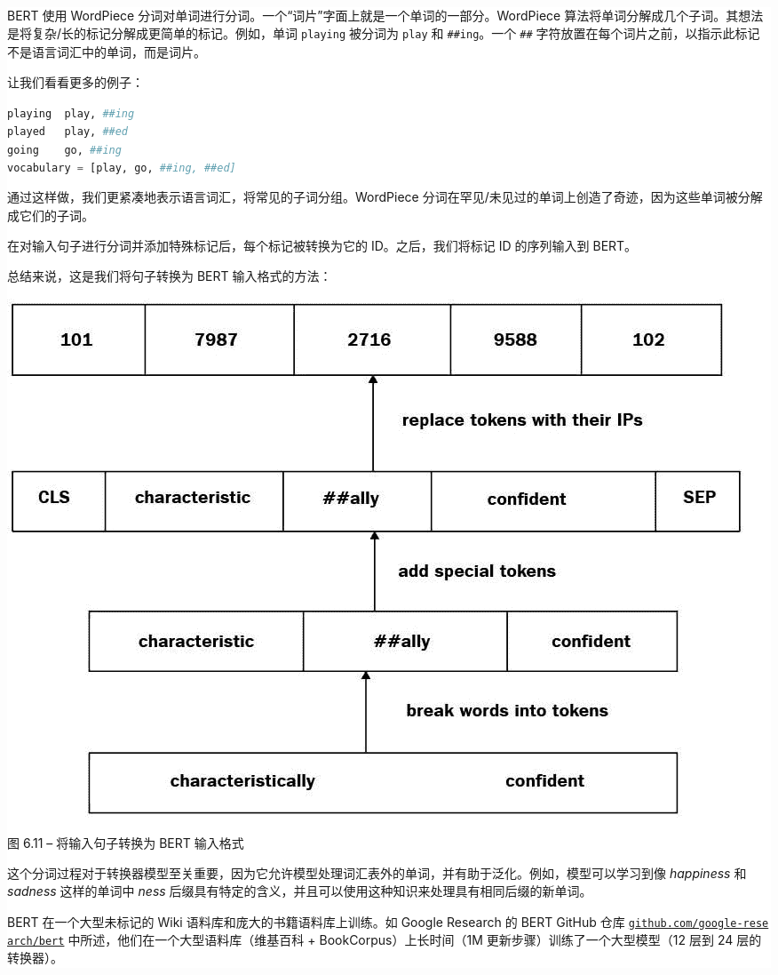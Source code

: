 BERT 使用 WordPiece 分词对单词进行分词。一个“词片”字面上就是一个单词的一部分。WordPiece 算法将单词分解成几个子词。其想法是将复杂/长的标记分解成更简单的标记。例如，单词 `playing` 被分词为 `play` 和 `##ing`。一个 `##` 字符放置在每个词片之前，以指示此标记不是语言词汇中的单词，而是词片。

让我们看看更多的例子：

```py
playing  play, ##ing
played   play, ##ed
going    go, ##ing
vocabulary = [play, go, ##ing, ##ed]
```

通过这样做，我们更紧凑地表示语言词汇，将常见的子词分组。WordPiece 分词在罕见/未见过的单词上创造了奇迹，因为这些单词被分解成它们的子词。

在对输入句子进行分词并添加特殊标记后，每个标记被转换为它的 ID。之后，我们将标记 ID 的序列输入到 BERT。

总结来说，这是我们将句子转换为 BERT 输入格式的方法：

![图 6.11 – 将输入句子转换为 BERT 输入格式](img/B22441_06_11.jpg)

图 6.11 – 将输入句子转换为 BERT 输入格式

这个分词过程对于转换器模型至关重要，因为它允许模型处理词汇表外的单词，并有助于泛化。例如，模型可以学习到像 *happiness* 和 *sadness* 这样的单词中 *ness* 后缀具有特定的含义，并且可以使用这种知识来处理具有相同后缀的新单词。

BERT 在一个大型未标记的 Wiki 语料库和庞大的书籍语料库上训练。如 Google Research 的 BERT GitHub 仓库 [`github.com/google-research/bert`](https://github.com/google-research/bert) 中所述，他们在一个大型语料库（维基百科 + BookCorpus）上长时间（1M 更新步骤）训练了一个大型模型（12 层到 24 层的转换器）。
